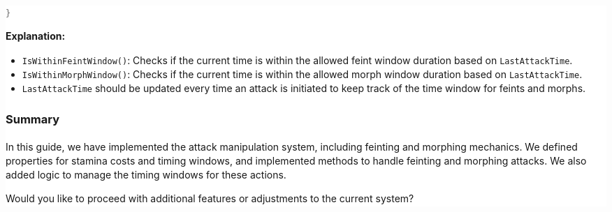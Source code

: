 ```cpp
}
```

**Explanation:**
- `IsWithinFeintWindow()`: Checks if the current time is within the allowed feint window duration based on `LastAttackTime`.
- `IsWithinMorphWindow()`: Checks if the current time is within the allowed morph window duration based on `LastAttackTime`.
- `LastAttackTime` should be updated every time an attack is initiated to keep track of the time window for feints and morphs.

### **Summary**

In this guide, we have implemented the attack manipulation system, including feinting and morphing mechanics. We defined properties for stamina costs and timing windows, and implemented methods to handle feinting and morphing attacks. We also added logic to manage the timing windows for these actions.

Would you like to proceed with additional features or adjustments to the current system?
